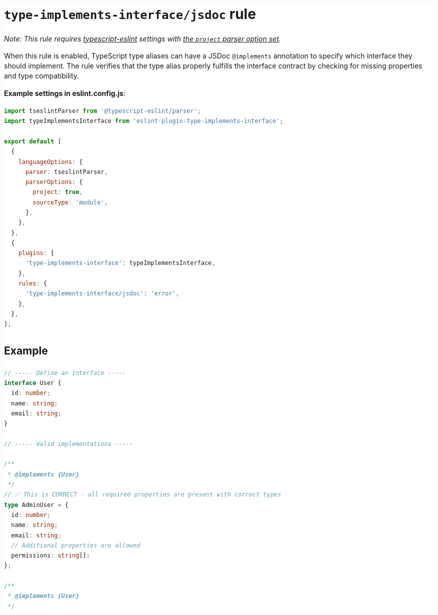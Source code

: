 # `type-implements-interface/jsdoc` rule

_Note: This rule requires [typescript-eslint](https://github.com/typescript-eslint/typescript-eslint) settings with [the `project` parser option set](https://typescript-eslint.io/packages/parser/#project)._

When this rule is enabled, TypeScript type aliases can have a JSDoc `@implements` annotation to specify which interface they should implement. The rule verifies that the type alias properly fulfills the interface contract by checking for missing properties and type compatibility.

**Example settings in eslint.config.js**:

```js
import tseslintParser from '@typescript-eslint/parser';
import typeImplementsInterface from 'eslint-plugin-type-implements-interface';

export default [
  {
    languageOptions: {
      parser: tseslintParser,
      parserOptions: {
        project: true,
        sourceType: 'module',
      },
    },
  },
  {
    plugins: {
      'type-implements-interface': typeImplementsInterface,
    },
    rules: {
      'type-implements-interface/jsdoc': 'error',
    },
  },
];
```

## Example

```ts
// ----- Define an interface -----
interface User {
  id: number;
  name: string;
  email: string;
}

// ----- Valid implementations -----

/**
 * @implements {User}
 */
// ✅ This is CORRECT - all required properties are present with correct types
type AdminUser = {
  id: number;
  name: string;
  email: string;
  // Additional properties are allowed
  permissions: string[];
};

/**
 * @implements {User}
 */
```